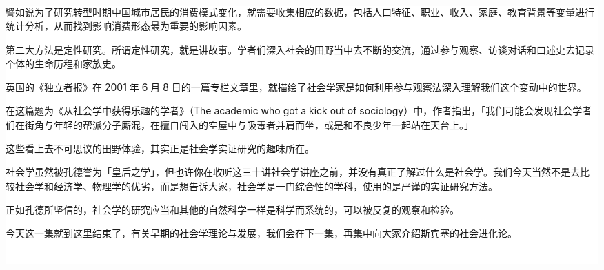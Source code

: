 
譬如说为了研究转型时期中国城市居民的消费模式变化，就需要收集相应的数据，包括人口特征、职业、收入、家庭、教育背景等变量进行统计分析，从而找到影响消费形态最为重要的影响因素。


第二大方法是定性研究。所谓定性研究，就是讲故事。学者们深入社会的田野当中去不断的交流，通过参与观察、访谈对话和口述史去记录个体的生命历程和家族史。


英国的《独立者报》在 2001 年 6 月 8 日的一篇专栏文章里，就描绘了社会学家是如何利用参与观察法深入理解我们这个变动中的世界。


在这篇题为《从社会学中获得乐趣的学者》（The academic who got a kick out of sociology）中，作者指出，「我们可能会发现社会学者们在街角与年轻的帮派分子厮混，在擅自闯入的空屋中与吸毒者并肩而坐，或是和不良少年一起站在天台上。」


这些看上去不可思议的田野体验，其实正是社会学实证研究的趣味所在。


社会学虽然被孔德誉为「皇后之学」，但也许你在收听这三十讲社会学讲座之前，并没有真正了解过什么是社会学。我们今天当然不是去比较社会学和经济学、物理学的优劣，而是想告诉大家，社会学是一门综合性的学科，使用的是严谨的实证研究方法。


正如孔德所坚信的，社会学的研究应当和其他的自然科学一样是科学而系统的，可以被反复的观察和检验。


今天这一集就到这里结束了，有关早期的社会学理论与发展，我们会在下一集，再集中向大家介绍斯宾塞的社会进化论。


 


